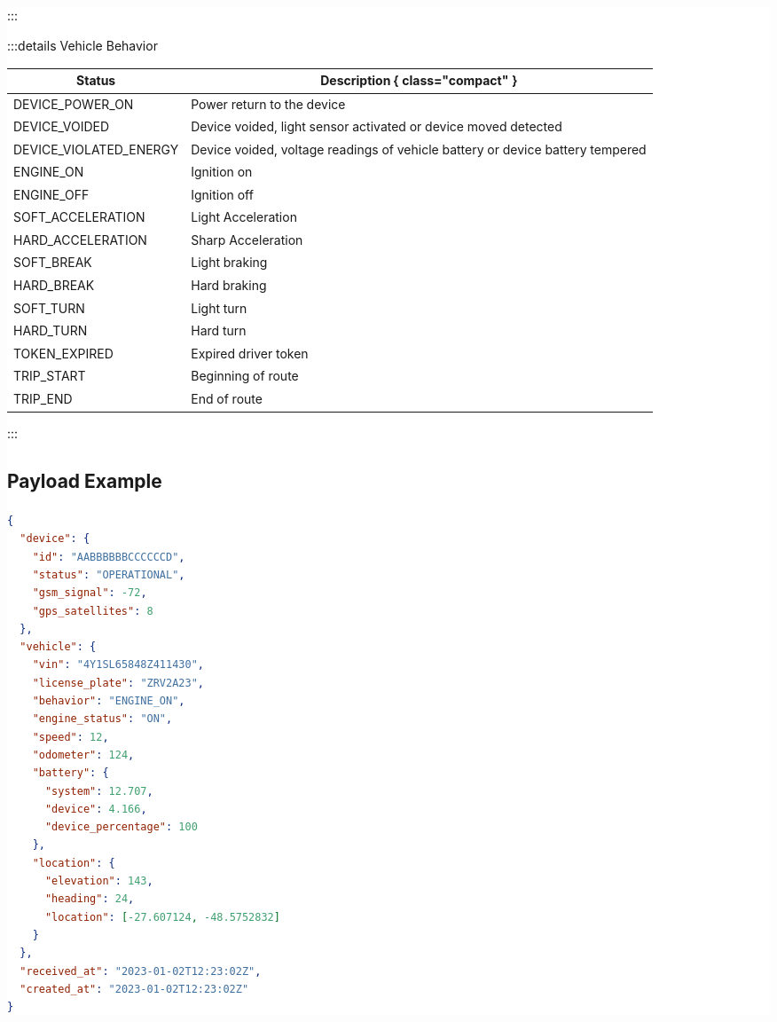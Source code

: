 :::

:::details Vehicle Behavior

| Status                 | Description { class="compact" }                                               |
| ---------------------- | ----------------------------------------------------------------------------- |
| DEVICE_POWER_ON        | Power return to the device                                                    |
| DEVICE_VOIDED          | Device voided, light sensor activated or device moved detected                |
| DEVICE_VIOLATED_ENERGY | Device voided, voltage readings of vehicle battery or device battery tempered |
| ENGINE_ON              | Ignition on                                                                   |
| ENGINE_OFF             | Ignition off                                                                  |
| SOFT_ACCELERATION      | Light Acceleration                                                            |
| HARD_ACCELERATION      | Sharp Acceleration                                                            |
| SOFT_BREAK             | Light braking                                                                 |
| HARD_BREAK             | Hard braking                                                                  |
| SOFT_TURN              | Light turn                                                                    |
| HARD_TURN              | Hard turn                                                                     |
| TOKEN_EXPIRED          | Expired driver token                                                          |
| TRIP_START             | Beginning of route                                                            |
| TRIP_END               | End of route                                                                  |

:::

## Payload Example

```json #
{
  "device": {
    "id": "AABBBBBBCCCCCCD",
    "status": "OPERATIONAL",
    "gsm_signal": -72,
    "gps_satellites": 8
  },
  "vehicle": {
    "vin": "4Y1SL65848Z411430",
    "license_plate": "ZRV2A23",
    "behavior": "ENGINE_ON",
    "engine_status": "ON",
    "speed": 12,
    "odometer": 124,
    "battery": {
      "system": 12.707,
      "device": 4.166,
      "device_percentage": 100
    },
    "location": {
      "elevation": 143,
      "heading": 24,
      "location": [-27.607124, -48.5752832]
    }
  },
  "received_at": "2023-01-02T12:23:02Z",
  "created_at": "2023-01-02T12:23:02Z"
}
```
